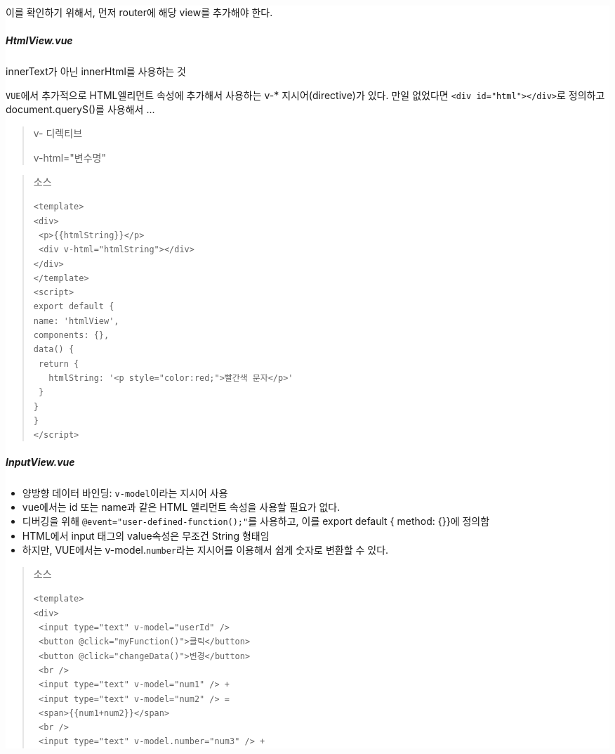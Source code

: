 

이를 확인하기 위해서, 먼저 router에 해당 view를 추가해야 한다.





##### HtmlView.vue

innerText가 아닌 innerHtml를 사용하는 것

`VUE`에서 추가적으로 HTML엘리먼트 속성에 추가해서 사용하는 v-* 지시어(directive)가 있다. 만일 없었다면 `<div id="html"></div>`로 정의하고 document.queryS()를 사용해서 ...

> v- 디렉티브
>
> v-html="변수명"



> 소스
>
> ```vue
> <template>
> <div>
>  <p>{{htmlString}}</p>
>  <div v-html="htmlString"></div>
> </div>
> </template>
> <script>
> export default {
> name: 'htmlView',
> components: {},
> data() {
>  return {
>    htmlString: '<p style="color:red;">빨간색 문자</p>'
>  }
> }
> }
> </script>
> 
> ```
>
> 

##### InputView.vue



* 양방향 데이터 바인딩: `v-model`이라는 지시어 사용
* vue에서는 id 또는 name과 같은 HTML 엘리먼트 속성을 사용할 필요가 없다.
* 디버깅을 위해 `@event="user-defined-function();"`를 사용하고, 이를 export default { method: {}}에 정의함
* HTML에서 input 태그의 value속성은 무조건 String 형태임
* 하지만, VUE에서는 v-model.`number`라는 지시어를 이용해서 쉽게 숫자로 변환할 수 있다.



> 소스
>
> ```vue
> <template>
> <div>
>  <input type="text" v-model="userId" />
>  <button @click="myFunction()">클릭</button>
>  <button @click="changeData()">변경</button>
>  <br />
>  <input type="text" v-model="num1" /> +
>  <input type="text" v-model="num2" /> =
>  <span>{{num1+num2}}</span>
>  <br />
>  <input type="text" v-model.number="num3" /> +